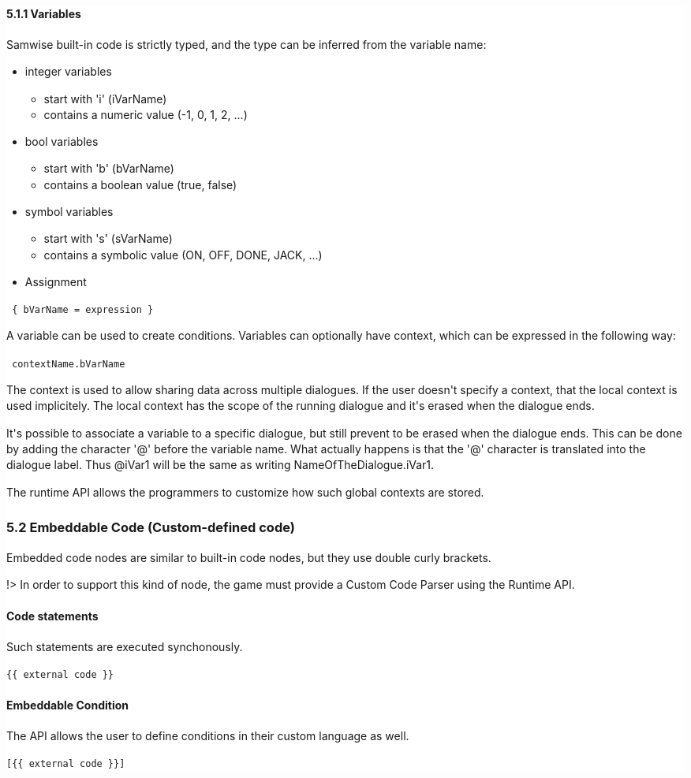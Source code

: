 #### 5.1.1 Variables

Samwise built-in code is strictly typed, and the type can be inferred from the variable name:
- integer variables 
	- start with 'i' (iVarName)
	- contains a numeric value (-1, 0, 1, 2, ...)
- bool variables 
	- start with 'b' (bVarName)
	- contains a boolean value (true, false)
- symbol variables 
	- start with 's' (sVarName)
	- contains a symbolic value (ON, OFF, DONE, JACK, ...)

- Assignment
```
 { bVarName = expression }
```

A variable can be used to create conditions.
Variables can optionally have context, which can be expressed in the following way:
```
 contextName.bVarName
```
The context is used to allow sharing data across multiple dialogues. If the user doesn't specify a context, that the local context is used implicitely.
The local context has the scope of the running dialogue and it's erased when the dialogue ends.

It's possible to associate a variable to a specific dialogue, but still prevent to be erased when the dialogue ends.
This can be done by adding the character '@' before the variable name. What actually happens is that the '@' character
is translated into the dialogue label. Thus @iVar1 will be the same as writing NameOfTheDialogue.iVar1.

The runtime API allows the programmers to customize how such global contexts are stored.

### 5.2 Embeddable Code (Custom-defined code)

Embedded code nodes are similar to built-in code nodes, but they use double curly brackets.

!> In order to support this kind of node, the game must provide a Custom Code Parser using the Runtime API.

#### Code statements

Such statements are executed synchonously.

```
{{ external code }}
```

#### Embeddable Condition

The API allows the user to define conditions in their custom language as well.

```
[{{ external code }}]
```
